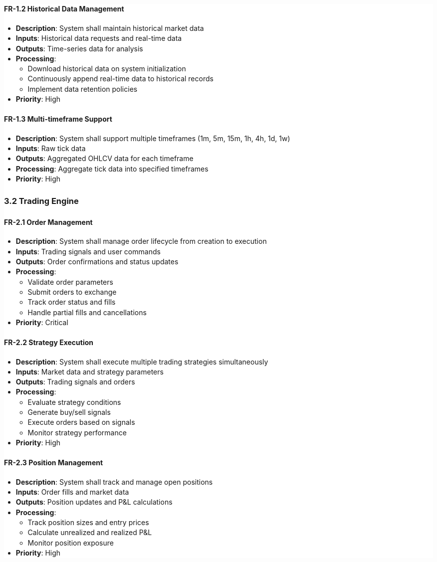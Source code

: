 #### FR-1.2 Historical Data Management
- **Description**: System shall maintain historical market data
- **Inputs**: Historical data requests and real-time data
- **Outputs**: Time-series data for analysis
- **Processing**:
  - Download historical data on system initialization
  - Continuously append real-time data to historical records
  - Implement data retention policies
- **Priority**: High

#### FR-1.3 Multi-timeframe Support
- **Description**: System shall support multiple timeframes (1m, 5m, 15m, 1h, 4h, 1d, 1w)
- **Inputs**: Raw tick data
- **Outputs**: Aggregated OHLCV data for each timeframe
- **Processing**: Aggregate tick data into specified timeframes
- **Priority**: High

### 3.2 Trading Engine

#### FR-2.1 Order Management
- **Description**: System shall manage order lifecycle from creation to execution
- **Inputs**: Trading signals and user commands
- **Outputs**: Order confirmations and status updates
- **Processing**:
  - Validate order parameters
  - Submit orders to exchange
  - Track order status and fills
  - Handle partial fills and cancellations
- **Priority**: Critical

#### FR-2.2 Strategy Execution
- **Description**: System shall execute multiple trading strategies simultaneously
- **Inputs**: Market data and strategy parameters
- **Outputs**: Trading signals and orders
- **Processing**:
  - Evaluate strategy conditions
  - Generate buy/sell signals
  - Execute orders based on signals
  - Monitor strategy performance
- **Priority**: High

#### FR-2.3 Position Management
- **Description**: System shall track and manage open positions
- **Inputs**: Order fills and market data
- **Outputs**: Position updates and P&L calculations
- **Processing**:
  - Track position sizes and entry prices
  - Calculate unrealized and realized P&L
  - Monitor position exposure
- **Priority**: High
